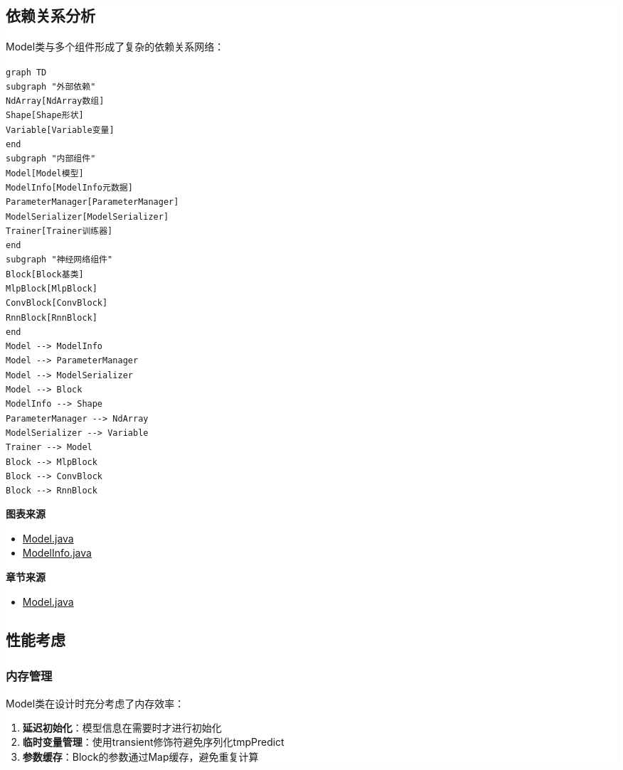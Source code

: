 ## 依赖关系分析

Model类与多个组件形成了复杂的依赖关系网络：

```mermaid
graph TD
subgraph "外部依赖"
NdArray[NdArray数组]
Shape[Shape形状]
Variable[Variable变量]
end
subgraph "内部组件"
Model[Model模型]
ModelInfo[ModelInfo元数据]
ParameterManager[ParameterManager]
ModelSerializer[ModelSerializer]
Trainer[Trainer训练器]
end
subgraph "神经网络组件"
Block[Block基类]
MlpBlock[MlpBlock]
ConvBlock[ConvBlock]
RnnBlock[RnnBlock]
end
Model --> ModelInfo
Model --> ParameterManager
Model --> ModelSerializer
Model --> Block
ModelInfo --> Shape
ParameterManager --> NdArray
ModelSerializer --> Variable
Trainer --> Model
Block --> MlpBlock
Block --> ConvBlock
Block --> RnnBlock
```

**图表来源**
- [Model.java](file://tinyai-dl-ml/src/main/java/io/leavesfly/tinyai/ml/Model.java#L1-L20)
- [ModelInfo.java](file://tinyai-dl-ml/src/main/java/io/leavesfly/tinyai/ml/ModelInfo.java#L1-L15)

**章节来源**
- [Model.java](file://tinyai-dl-ml/src/main/java/io/leavesfly/tinyai/ml/Model.java#L1-L30)

## 性能考虑

### 内存管理

Model类在设计时充分考虑了内存效率：

1. **延迟初始化**：模型信息在需要时才进行初始化
2. **临时变量管理**：使用transient修饰符避免序列化tmpPredict
3. **参数缓存**：Block的参数通过Map缓存，避免重复计算
